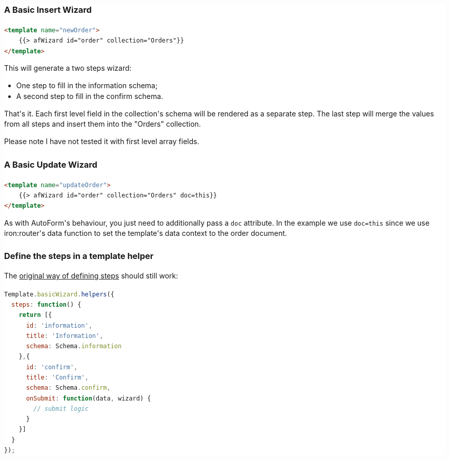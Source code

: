 ### A Basic Insert Wizard

```html
<template name="newOrder">
    {{> afWizard id="order" collection="Orders"}}
</template>
```

This will generate a two steps wizard:
* One step to fill in the information schema;
* A second step to fill in the confirm schema.

That's it. Each first level field in the collection's schema will be rendered as a separate step. The last step will merge the values from all steps and insert them into the "Orders" collection.

Please note I have not tested it with first level array fields.


### A Basic Update Wizard

```html
<template name="updateOrder">
    {{> afWizard id="order" collection="Orders" doc=this}}
</template>
```

As with AutoForm's behaviour, you just need to additionally pass a `doc` attribute. In the example we use `doc=this` since we use iron:router's data function to set the template's data context to the order document.


### Define the steps in a template helper

The [original way of defining steps](https://github.com/forwarder/meteor-wizard#define-the-steps-in-a-template-helper) should still work: 

```js
Template.basicWizard.helpers({
  steps: function() {
    return [{
      id: 'information',
      title: 'Information',
      schema: Schema.information
    },{
      id: 'confirm',
      title: 'Confirm',
      schema: Schema.confirm,
      onSubmit: function(data, wizard) {
        // submit logic
      }
    }]
  }
});
```

